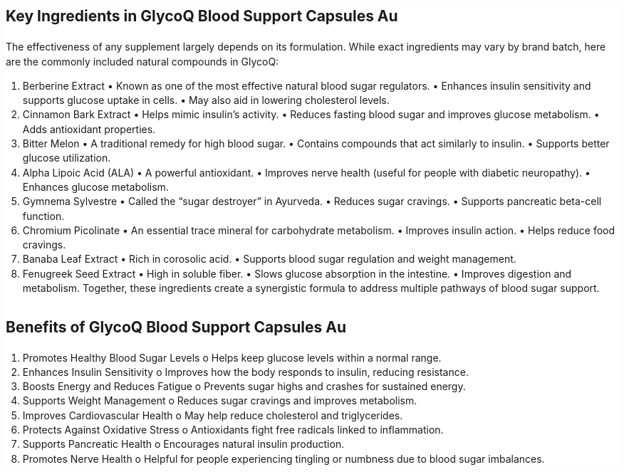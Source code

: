 
## Key Ingredients in GlycoQ Blood Support Capsules Au

The effectiveness of any supplement largely depends on its formulation. While exact ingredients may vary by brand batch, here are the commonly included natural compounds in GlycoQ:
1. Berberine Extract
•	Known as one of the most effective natural blood sugar regulators.
•	Enhances insulin sensitivity and supports glucose uptake in cells.
•	May also aid in lowering cholesterol levels.
2. Cinnamon Bark Extract
•	Helps mimic insulin’s activity.
•	Reduces fasting blood sugar and improves glucose metabolism.
•	Adds antioxidant properties.
3. Bitter Melon
•	A traditional remedy for high blood sugar.
•	Contains compounds that act similarly to insulin.
•	Supports better glucose utilization.
4. Alpha Lipoic Acid (ALA)
•	A powerful antioxidant.
•	Improves nerve health (useful for people with diabetic neuropathy).
•	Enhances glucose metabolism.
5. Gymnema Sylvestre
•	Called the “sugar destroyer” in Ayurveda.
•	Reduces sugar cravings.
•	Supports pancreatic beta-cell function.
6. Chromium Picolinate
•	An essential trace mineral for carbohydrate metabolism.
•	Improves insulin action.
•	Helps reduce food cravings.
7. Banaba Leaf Extract
•	Rich in corosolic acid.
•	Supports blood sugar regulation and weight management.
8. Fenugreek Seed Extract
•	High in soluble fiber.
•	Slows glucose absorption in the intestine.
•	Improves digestion and metabolism.
Together, these ingredients create a synergistic formula to address multiple pathways of blood sugar support.


## Benefits of GlycoQ Blood Support Capsules Au

1.	Promotes Healthy Blood Sugar Levels
o	Helps keep glucose levels within a normal range.
2.	Enhances Insulin Sensitivity
o	Improves how the body responds to insulin, reducing resistance.
3.	Boosts Energy and Reduces Fatigue
o	Prevents sugar highs and crashes for sustained energy.
4.	Supports Weight Management
o	Reduces sugar cravings and improves metabolism.
5.	Improves Cardiovascular Health
o	May help reduce cholesterol and triglycerides.
6.	Protects Against Oxidative Stress
o	Antioxidants fight free radicals linked to inflammation.
7.	Supports Pancreatic Health
o	Encourages natural insulin production.
8.	Promotes Nerve Health
o	Helpful for people experiencing tingling or numbness due to blood sugar imbalances.
